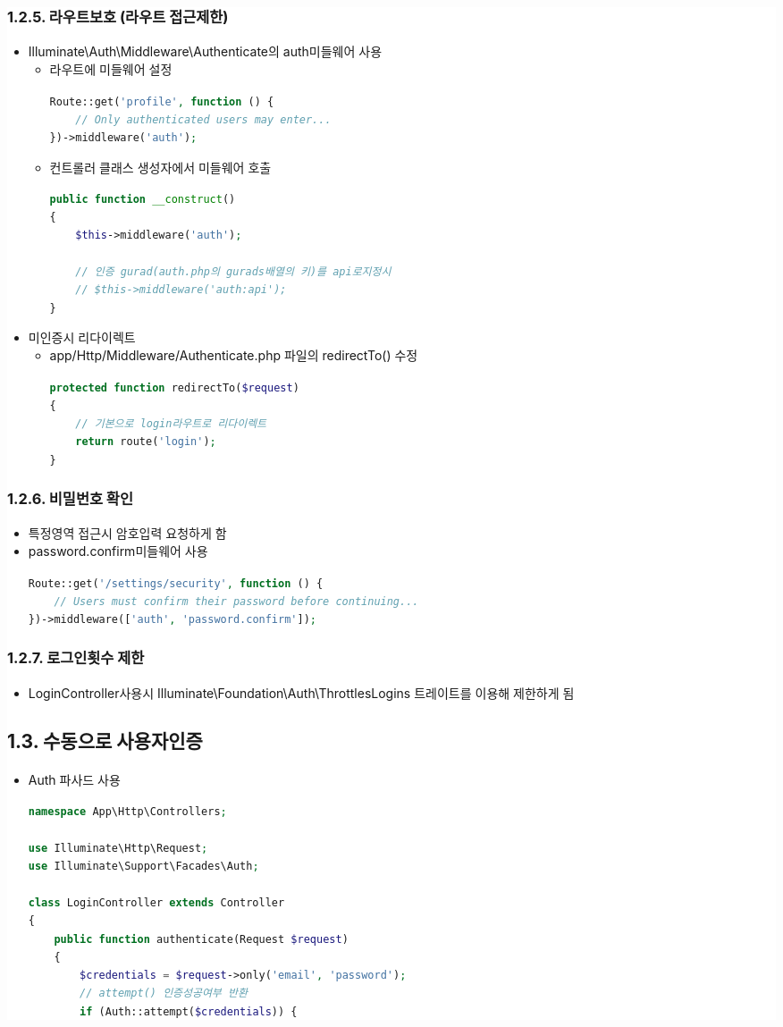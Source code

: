 ### 1.2.5. 라우트보호 (라우트 접근제한)
- Illuminate\Auth\Middleware\Authenticate의 auth미들웨어 사용
    -  라우트에 미들웨어 설정
        ```php
        Route::get('profile', function () {
            // Only authenticated users may enter...
        })->middleware('auth');
        ```
    - 컨트롤러 클래스 생성자에서 미들웨어 호출
        ```php
        public function __construct()
        {
            $this->middleware('auth');

            // 인증 gurad(auth.php의 gurads배열의 키)를 api로지정시
            // $this->middleware('auth:api');
        }
        ```
- 미인증시 리다이렉트
    - app/Http/Middleware/Authenticate.php 파일의 redirectTo() 수정
        ```php
        protected function redirectTo($request)
        {
            // 기본으로 login라우트로 리다이렉트
            return route('login'); 
        }
        ```

### 1.2.6. 비밀번호 확인 
- 특정영역 접근시 암호입력 요청하게 함
- password.confirm미들웨어 사용
    ```php
    Route::get('/settings/security', function () {
        // Users must confirm their password before continuing...
    })->middleware(['auth', 'password.confirm']);
    ```

### 1.2.7. 로그인횟수 제한
- LoginController사용시 Illuminate\Foundation\Auth\ThrottlesLogins 트레이트를 이용해 제한하게 됨

## 1.3. 수동으로 사용자인증
- Auth 파사드 사용
    ```php
    namespace App\Http\Controllers;

    use Illuminate\Http\Request;
    use Illuminate\Support\Facades\Auth;

    class LoginController extends Controller
    {
        public function authenticate(Request $request)
        {
            $credentials = $request->only('email', 'password');
            // attempt() 인증성공여부 반환
            if (Auth::attempt($credentials)) { 

